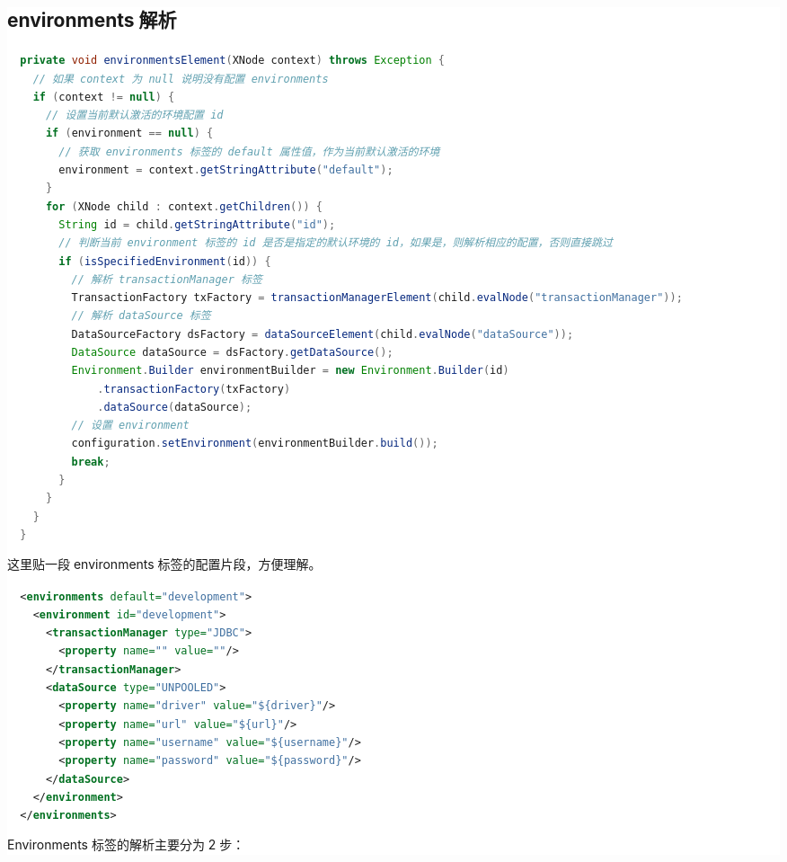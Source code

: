 ## environments 解析

```java
  private void environmentsElement(XNode context) throws Exception {
    // 如果 context 为 null 说明没有配置 environments
    if (context != null) {
      // 设置当前默认激活的环境配置 id
      if (environment == null) {
        // 获取 environments 标签的 default 属性值，作为当前默认激活的环境
        environment = context.getStringAttribute("default");
      }
      for (XNode child : context.getChildren()) {
        String id = child.getStringAttribute("id");
        // 判断当前 environment 标签的 id 是否是指定的默认环境的 id，如果是，则解析相应的配置，否则直接跳过 
        if (isSpecifiedEnvironment(id)) {
          // 解析 transactionManager 标签
          TransactionFactory txFactory = transactionManagerElement(child.evalNode("transactionManager"));
          // 解析 dataSource 标签
          DataSourceFactory dsFactory = dataSourceElement(child.evalNode("dataSource"));
          DataSource dataSource = dsFactory.getDataSource();
          Environment.Builder environmentBuilder = new Environment.Builder(id)
              .transactionFactory(txFactory)
              .dataSource(dataSource);
          // 设置 environment
          configuration.setEnvironment(environmentBuilder.build());
          break;
        }
      }
    }
  }
```

这里贴一段 environments 标签的配置片段，方便理解。

```xml
  <environments default="development">
    <environment id="development">
      <transactionManager type="JDBC">
        <property name="" value=""/>
      </transactionManager>
      <dataSource type="UNPOOLED">
        <property name="driver" value="${driver}"/>
        <property name="url" value="${url}"/>
        <property name="username" value="${username}"/>
        <property name="password" value="${password}"/>
      </dataSource>
    </environment>
  </environments>
```

Environments 标签的解析主要分为 2 步：
